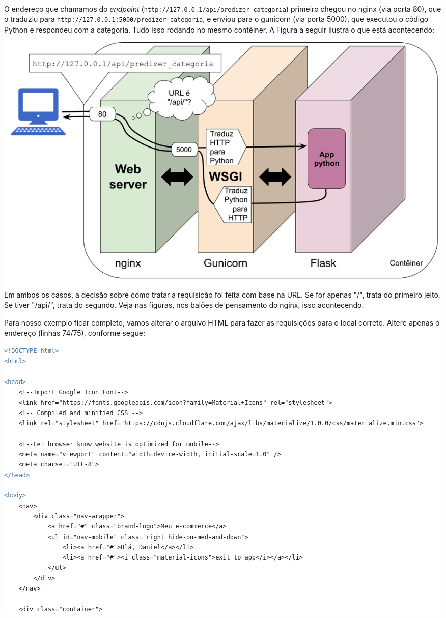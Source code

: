 O endereço que chamamos do _endpoint_ (`http://127.0.0.1/api/predizer_categoria`) primeiro chegou no nginx (via porta 80), que o traduziu para `http://127.0.0.1:5000/predizer_categoria`, e enviou para o gunicorn (via porta 5000), que executou o código Python e respondeu com a categoria. Tudo isso rodando no mesmo contêiner. A Figura a seguir ilustra o que está acontecendo:

![Requisição para API sendo atendida pelo nginx e gunicorn](imgs/wsgiConcreto2.png)

Em ambos os casos, a decisão sobre como tratar a requisição foi feita com base na URL. Se for apenas "/", trata do primeiro jeito. Se tiver "/api/", trata do segundo. Veja nas figuras, nos balões de pensamento do nginx, isso acontecendo.

Para nosso exemplo ficar completo, vamos alterar o arquivo HTML para fazer as requisições para o local correto. Altere apenas o endereço (linhas 74/75), conforme segue:

```diff
<!DOCTYPE html>
<html>

<head>
    <!--Import Google Icon Font-->
    <link href="https://fonts.googleapis.com/icon?family=Material+Icons" rel="stylesheet">
    <!-- Compiled and minified CSS -->
    <link rel="stylesheet" href="https://cdnjs.cloudflare.com/ajax/libs/materialize/1.0.0/css/materialize.min.css">

    <!--Let browser know website is optimized for mobile-->
    <meta name="viewport" content="width=device-width, initial-scale=1.0" />
    <meta charset="UTF-8">
</head>

<body>
    <nav>
        <div class="nav-wrapper">
            <a href="#" class="brand-logo">Meu e-commerce</a>
            <ul id="nav-mobile" class="right hide-on-med-and-down">
                <li><a href="#">Olá, Daniel</a></li>
                <li><a href="#"><i class="material-icons">exit_to_app</i></a></li>
            </ul>
        </div>
    </nav>

    <div class="container">
```